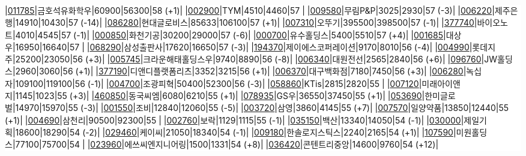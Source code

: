 |[011785](https://finance.daum.net/quotes/A011785)|금호석유화학우|60900|56300|58 (+1)|
|[002900](https://finance.daum.net/quotes/A002900)|TYM|4510|4460|57 |
|[009580](https://finance.daum.net/quotes/A009580)|무림P&P|3025|2930|57 (-3)|
|[006220](https://finance.daum.net/quotes/A006220)|제주은행|14910|10430|57 (-14)|
|[086280](https://finance.daum.net/quotes/A086280)|현대글로비스|85633|106100|57 (+1)|
|[007310](https://finance.daum.net/quotes/A007310)|오뚜기|395500|398500|57 (-1)|
|[377740](https://finance.daum.net/quotes/A377740)|바이오노트|4010|4545|57 (-1)|
|[000850](https://finance.daum.net/quotes/A000850)|화천기공|30200|29000|57 (-6)|
|[000700](https://finance.daum.net/quotes/A000700)|유수홀딩스|5400|5510|57 (+4)|
|[001685](https://finance.daum.net/quotes/A001685)|대상우|16950|16640|57 |
|[068290](https://finance.daum.net/quotes/A068290)|삼성출판사|17620|16650|57 (-3)|
|[194370](https://finance.daum.net/quotes/A194370)|제이에스코퍼레이션|9170|8010|56 (-4)|
|[004990](https://finance.daum.net/quotes/A004990)|롯데지주|25200|23050|56 (+3)|
|[005745](https://finance.daum.net/quotes/A005745)|크라운해태홀딩스우|9740|8890|56 (-8)|
|[006340](https://finance.daum.net/quotes/A006340)|대원전선|2565|2840|56 (+6)|
|[096760](https://finance.daum.net/quotes/A096760)|JW홀딩스|2960|3060|56 (+1)|
|[377190](https://finance.daum.net/quotes/A377190)|디앤디플랫폼리츠|3352|3215|56 (+1)|
|[006370](https://finance.daum.net/quotes/A006370)|대구백화점|7180|7450|56 (+3)|
|[006280](https://finance.daum.net/quotes/A006280)|녹십자|109100|119100|56 (-1)|
|[004700](https://finance.daum.net/quotes/A004700)|조광피혁|50400|52300|56 (-3)|
|[058860](https://finance.daum.net/quotes/A058860)|KTis|2815|2820|55 |
|[007120](https://finance.daum.net/quotes/A007120)|미래아이앤지|1145|1023|55 (+3)|
|[460850](https://finance.daum.net/quotes/A460850)|동국씨엠|6080|6210|55 (+1)|
|[078935](https://finance.daum.net/quotes/A078935)|GS우|36550|37450|55 (+1)|
|[053690](https://finance.daum.net/quotes/A053690)|한미글로벌|14970|15970|55 (-3)|
|[001550](https://finance.daum.net/quotes/A001550)|조비|12840|12060|55 (-5)|
|[003720](https://finance.daum.net/quotes/A003720)|삼영|3860|4145|55 (+7)|
|[007570](https://finance.daum.net/quotes/A007570)|일양약품|13850|12440|55 (+1)|
|[004690](https://finance.daum.net/quotes/A004690)|삼천리|90500|92300|55 |
|[002760](https://finance.daum.net/quotes/A002760)|보락|1129|1115|55 (-1)|
|[035150](https://finance.daum.net/quotes/A035150)|백산|13340|14050|54 (-1)|
|[030000](https://finance.daum.net/quotes/A030000)|제일기획|18600|18290|54 (-2)|
|[029460](https://finance.daum.net/quotes/A029460)|케이씨|21050|18340|54 (-1)|
|[009180](https://finance.daum.net/quotes/A009180)|한솔로지스틱스|2240|2165|54 (+1)|
|[107590](https://finance.daum.net/quotes/A107590)|미원홀딩스|77100|75700|54 |
|[023960](https://finance.daum.net/quotes/A023960)|에쓰씨엔지니어링|1500|1331|54 (+8)|
|[036420](https://finance.daum.net/quotes/A036420)|콘텐트리중앙|14600|9760|54 (+12)|